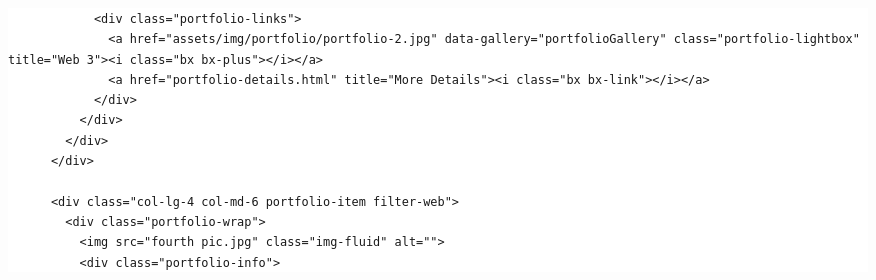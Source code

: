                 <div class="portfolio-links">
                  <a href="assets/img/portfolio/portfolio-2.jpg" data-gallery="portfolioGallery" class="portfolio-lightbox" title="Web 3"><i class="bx bx-plus"></i></a>
                  <a href="portfolio-details.html" title="More Details"><i class="bx bx-link"></i></a>
                </div>
              </div>
            </div>
          </div>

          <div class="col-lg-4 col-md-6 portfolio-item filter-web">
            <div class="portfolio-wrap">
              <img src="fourth pic.jpg" class="img-fluid" alt="">
              <div class="portfolio-info">